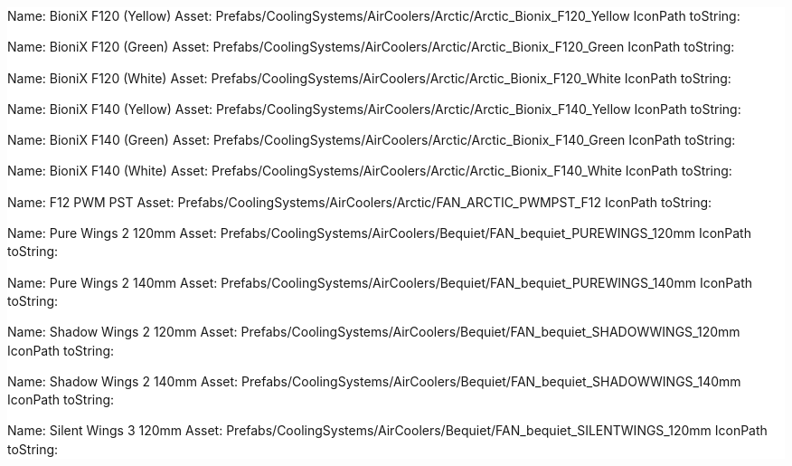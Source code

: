 Name: BioniX F120 (Yellow)
Asset: Prefabs/CoolingSystems/AirCoolers/Arctic/Arctic_Bionix_F120_Yellow
IconPath
toString: 
 
Name: BioniX F120 (Green)
Asset: Prefabs/CoolingSystems/AirCoolers/Arctic/Arctic_Bionix_F120_Green
IconPath
toString: 
 
Name: BioniX F120 (White)
Asset: Prefabs/CoolingSystems/AirCoolers/Arctic/Arctic_Bionix_F120_White
IconPath
toString: 
 
Name: BioniX F140 (Yellow)
Asset: Prefabs/CoolingSystems/AirCoolers/Arctic/Arctic_Bionix_F140_Yellow
IconPath
toString: 
 
Name: BioniX F140 (Green)
Asset: Prefabs/CoolingSystems/AirCoolers/Arctic/Arctic_Bionix_F140_Green
IconPath
toString: 
 
Name: BioniX F140 (White)
Asset: Prefabs/CoolingSystems/AirCoolers/Arctic/Arctic_Bionix_F140_White
IconPath
toString: 
 
Name: F12 PWM PST
Asset: Prefabs/CoolingSystems/AirCoolers/Arctic/FAN_ARCTIC_PWMPST_F12
IconPath
toString: 
 
Name: Pure Wings 2 120mm
Asset: Prefabs/CoolingSystems/AirCoolers/Bequiet/FAN_bequiet_PUREWINGS_120mm
IconPath
toString: 
 
Name: Pure Wings 2 140mm
Asset: Prefabs/CoolingSystems/AirCoolers/Bequiet/FAN_bequiet_PUREWINGS_140mm
IconPath
toString: 
 
Name: Shadow Wings 2 120mm
Asset: Prefabs/CoolingSystems/AirCoolers/Bequiet/FAN_bequiet_SHADOWWINGS_120mm
IconPath
toString: 
 
Name: Shadow Wings 2 140mm
Asset: Prefabs/CoolingSystems/AirCoolers/Bequiet/FAN_bequiet_SHADOWWINGS_140mm
IconPath
toString: 
 
Name: Silent Wings 3 120mm
Asset: Prefabs/CoolingSystems/AirCoolers/Bequiet/FAN_bequiet_SILENTWINGS_120mm
IconPath
toString: 
 